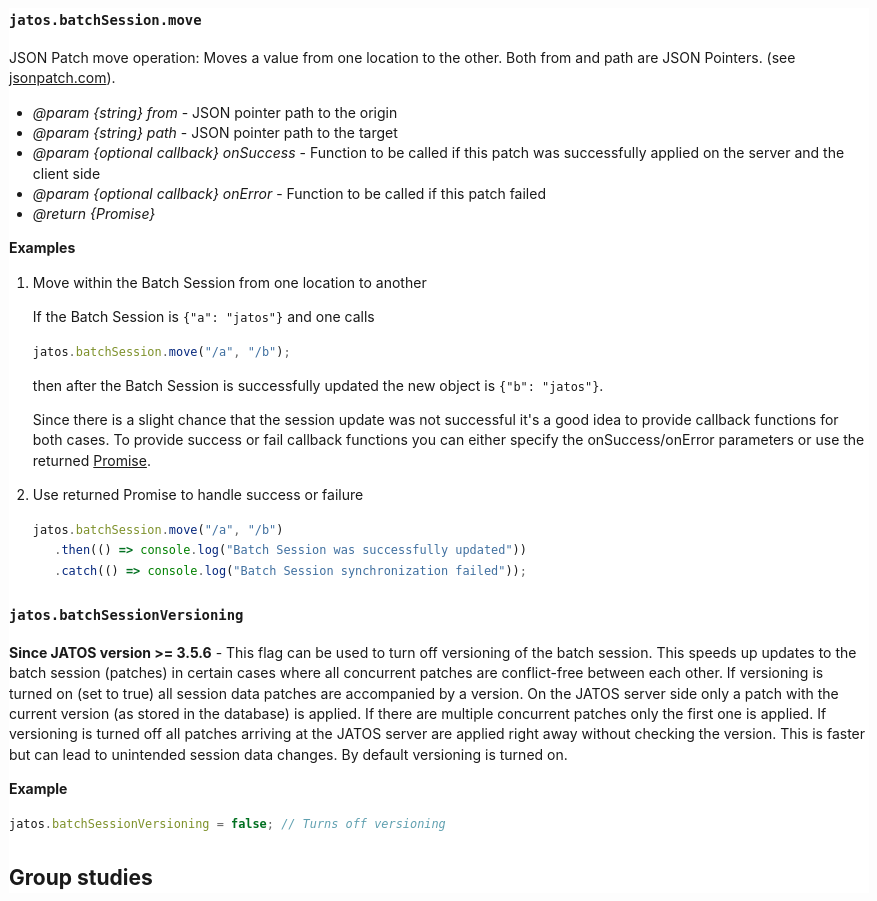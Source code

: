 
### `jatos.batchSession.move`

JSON Patch move operation: Moves a value from one location to the other. Both from and path are JSON Pointers. (see [jsonpatch.com](http://jsonpatch.com/)).

* _@param {string} from_ - JSON pointer path to the origin 
* _@param {string} path_ - JSON pointer path to the target
* _@param {optional callback} onSuccess_ - Function to be called if this patch was successfully applied on the server and the client side
* _@param {optional callback} onError_ - Function to be called if this patch failed
* _@return {Promise}_

**Examples**

1. Move within the Batch Session from one location to another

   If the Batch Session is `{"a": "jatos"}` and one calls

   ```javascript
   jatos.batchSession.move("/a", "/b");
   ```

   then after the Batch Session is successfully updated the new object is `{"b": "jatos"}`.

   Since there is a slight chance that the session update was not successful it's a good idea to provide callback functions for both cases. To provide success or fail callback functions you can either specify the onSuccess/onError parameters or use the returned [Promise](https://developer.mozilla.org/en-US/docs/Web/JavaScript/Reference/Global_Objects/Promise).

1. Use returned Promise to handle success or failure

   ```javascript
   jatos.batchSession.move("/a", "/b")
      .then(() => console.log("Batch Session was successfully updated"))
      .catch(() => console.log("Batch Session synchronization failed"));
   ```


### `jatos.batchSessionVersioning`

**Since JATOS version >= 3.5.6** - This flag can be used to turn off versioning of the batch session. This speeds up updates to the batch session (patches) in certain cases where all concurrent patches are conflict-free between each other. If versioning is turned on (set to true) all session data patches are accompanied by a version. On the JATOS server side only a patch with the current version (as stored in the database) is applied. If there are multiple concurrent patches only the first one is applied. If versioning is turned off all patches arriving at the JATOS server are applied right away without checking the version. This is faster but can lead to unintended session data changes. By default versioning is turned on.

**Example**

```javascript
jatos.batchSessionVersioning = false; // Turns off versioning
```


## Group studies
